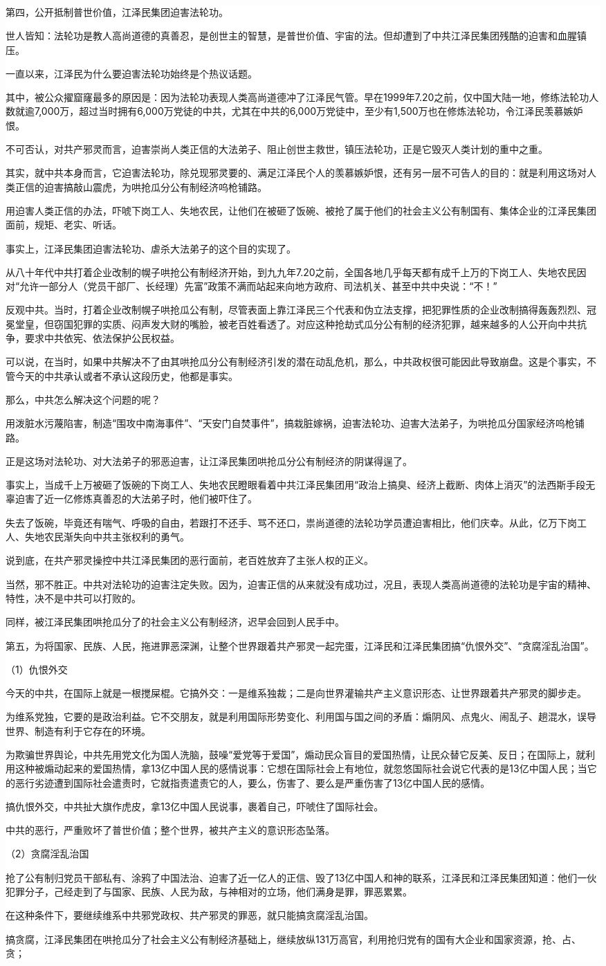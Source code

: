 第四，公开抵制普世价值，江泽民集团迫害法轮功。

世人皆知：法轮功是教人高尚道德的真善忍，是创世主的智慧，是普世价值、宇宙的法。但却遭到了中共江泽民集团残酷的迫害和血腥镇压。

一直以来，江泽民为什么要迫害法轮功始终是个热议话题。

其中，被公众擢窟窿最多的原因是：因为法轮功表现人类高尚道德冲了江泽民气管。早在1999年7.20之前，仅中国大陆一地，修练法轮功人数就逾7,000万，超过当时拥有6,000万党徒的中共，尤其在中共的6,000万党徒中，至少有1,500万也在修炼法轮功，令江泽民羡慕嫉妒恨。

不可否认，对共产邪灵而言，迫害崇尚人类正信的大法弟子、阻止创世主救世，镇压法轮功，正是它毁灭人类计划的重中之重。

其实，就中共本身而言，它迫害法轮功，除兑现邪灵要的、满足江泽民个人的羡慕嫉妒恨，还有另一层不可告人的目的：就是利用这场对人类正信的迫害搞敲山震虎，为哄抢瓜分公有制经济呜枪铺路。

用迫害人类正信的办法，吓唬下岗工人、失地农民，让他们在被砸了饭碗、被抢了属于他们的社会主义公有制国有、集体企业的江泽民集团面前，规矩、老实、听话。

事实上，江泽民集团迫害法轮功、虐杀大法弟子的这个目的实现了。

从八十年代中共打着企业改制的幌子哄抢公有制经济开始，到九九年7.20之前，全国各地几乎每天都有成千上万的下岗工人、失地农民因对“允许一部分人（党员干部厂、长经理）先富”政策不满而站起来向地方政府、司法机关、甚至中共中央说：“不！”

反观中共。当时，打着企业改制幌子哄抢瓜公有制，尽管表面上靠江泽民三个代表和伪立法支撑，把犯罪性质的企业改制搞得轰轰烈烈、冠冕堂皇，但窃国犯罪的实质、闷声发大财的嘴脸，被老百姓看透了。对应这种抢劫式瓜分公有制的经济犯罪，越来越多的人公开向中共抗争，要求中共依宪、依法保护公民权益。

可以说，在当时，如果中共解决不了由其哄抢瓜分公有制经济引发的潜在动乱危机，那么，中共政权很可能因此导致崩盘。这是个事实，不管今天的中共承认或者不承认这段历史，他都是事实。

那么，中共怎么解决这个问题的呢？

用泼脏水污蔑陷害，制造“围攻中南海事件”、“天安门自焚事件”，搞栽脏嫁祸，迫害法轮功、迫害大法弟子，为哄抢瓜分国家经济呜枪铺路。

正是这场对法轮功、对大法弟子的邪恶迫害，让江泽民集团哄抢瓜分公有制经济的阴谋得逞了。

事实上，当成千上万被砸了饭碗的下岗工人、失地农民瞪眼看着中共江泽民集团用“政治上搞臭、经济上截断、肉体上消灭”的法西斯手段无辜迫害了近一亿修炼真善忍的大法弟子时，他们被吓住了。

失去了饭碗，毕竟还有喘气、呼吸的自由，若跟打不还手、骂不还口，祟尚道德的法轮功学员遭迫害相比，他们庆幸。从此，亿万下岗工人、失地农民渐失向中共主张权利的勇气。

说到底，在共产邪灵操控中共江泽民集团的恶行面前，老百姓放弃了主张人权的正义。

当然，邪不胜正。中共对法轮功的迫害注定失败。因为，迫害正信的从来就没有成功过，况且，表现人类高尚道德的法轮功是宇宙的精神、特性，决不是中共可以打败的。

同样，被江泽民集团哄抢瓜分了的社会主义公有制经济，迟早会回到人民手中。

第五，为将国家、民族、人民，拖进罪恶深渊，让整个世界跟着共产邪灵一起完蛋，江泽民和江泽民集团搞“仇恨外交”、“贪腐淫乱治国”。

（1）仇恨外交

今天的中共，在国际上就是一根搅屎棍。它搞外交：一是维系独裁；二是向世界灌输共产主义意识形态、让世界跟着共产邪灵的脚步走。

为维系党独，它要的是政治利益。它不交朋友，就是利用国际形势变化、利用国与国之间的矛盾：煽阴风、点鬼火、闹乱子、趟混水，误导世界、制造有利于它存在的环境。

为欺骗世界舆论，中共先用党文化为国人洗脑，鼓噪“爱党等于爱国”，煽动民众盲目的爱国热情，让民众替它反美、反日；在国际上，就利用这种被煽动起来的爱国热情，拿13亿中国人民的感情说事：它想在国际社会上有地位，就忽悠国际社会说它代表的是13亿中国人民；当它的恶行劣迹遭到国际社会遣责时，它就指责遣责它的人，要么，伤害了、要么是严重伤害了13亿中国人民的感情。

搞仇恨外交，中共扯大旗作虎皮，拿13亿中国人民说事，裹着自己，吓唬住了国际社会。

中共的恶行，严重败坏了普世价值；整个世界，被共产主义的意识形态坠落。

（2）贪腐淫乱治国

抢了公有制归党员干部私有、涂鸦了中国法治、迫害了近一亿人的正信、毁了13亿中国人和神的联系，江泽民和江泽民集团知道：他们一伙犯罪分子，己经走到了与国家、民族、人民为敌，与神相对的立场，他们满身是罪，罪恶累累。

在这种条件下，要继续维系中共邪党政权、共产邪灵的罪恶，就只能搞贪腐淫乱治国。

搞贪腐，江泽民集团在哄抢瓜分了社会主义公有制经济基础上，继续放纵131万高官，利用抢归党有的国有大企业和国家资源，抢、占、贪；
